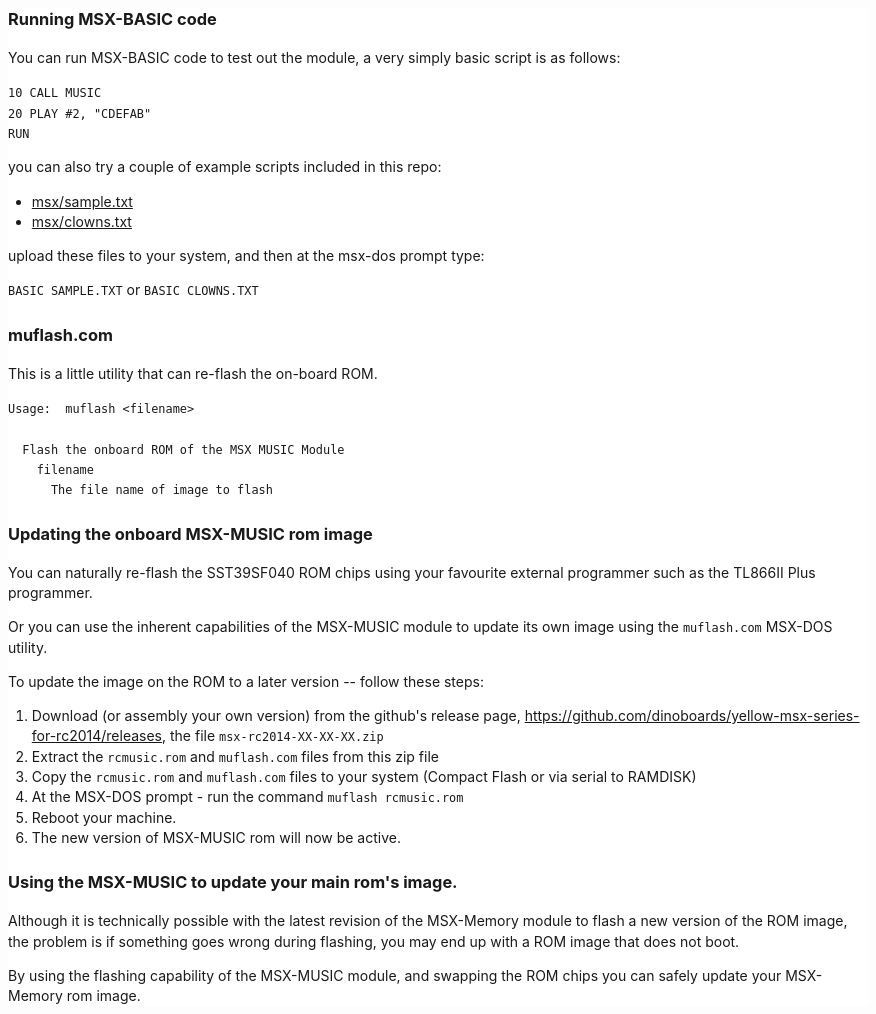 ### Running MSX-BASIC code

You can run MSX-BASIC code to test out the module, a very simply basic script is as follows:

```
10 CALL MUSIC
20 PLAY #2, "CDEFAB"
RUN
```

you can also try a couple of example scripts included in this repo:

* [msx/sample.txt](./sample.txt)
* [msx/clowns.txt](./clowns.txt)

upload these files to your system, and then at the msx-dos prompt type:

`BASIC SAMPLE.TXT` or `BASIC CLOWNS.TXT`

### muflash.com

This is a little utility that can re-flash the on-board ROM.

```
Usage:  muflash <filename>

  Flash the onboard ROM of the MSX MUSIC Module
    filename
      The file name of image to flash
```

### Updating the onboard MSX-MUSIC rom image

You can naturally re-flash the SST39SF040 ROM chips using your favourite external programmer such as the TL866II Plus programmer.

Or you can use the inherent capabilities of the MSX-MUSIC module to update its own image using the `muflash.com` MSX-DOS utility.

To update the image on the ROM to a later version -- follow these steps:

1. Download (or assembly your own version) from the github's release page, https://github.com/dinoboards/yellow-msx-series-for-rc2014/releases, the file `msx-rc2014-XX-XX-XX.zip`
2. Extract the `rcmusic.rom` and `muflash.com` files from this zip file
3. Copy the `rcmusic.rom` and `muflash.com` files to your system (Compact Flash or via serial to RAMDISK)
4. At the MSX-DOS prompt - run the command `muflash rcmusic.rom`
5. Reboot your machine.
6. The new version of MSX-MUSIC rom will now be active.

### Using the MSX-MUSIC to update your main rom's image.

Although it is technically possible with the latest revision of the MSX-Memory module to flash a new version of the ROM image, the problem is if something goes wrong during flashing, you may end up with a ROM image that does not boot.

By using the flashing capability of the MSX-MUSIC module, and swapping the ROM chips you can safely update your MSX-Memory rom image.
